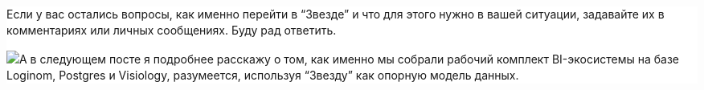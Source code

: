 Если у вас остались вопросы, как именно перейти в “Звезде” и что для этого нужно в вашей ситуации, задавайте их в комментариях или личных сообщениях. Буду рад ответить.

![](https://habrastorage.org/getpro/habr/upload_files/570/d21/93f/570d2193fa6aead2f1035360026d3c71.png)А в следующем посте я подробнее расскажу о том, как именно мы собрали рабочий комплект BI-экосистемы на базе Loginom, Postgres и Visiology, разумеется, используя “Звезду” как опорную модель данных.